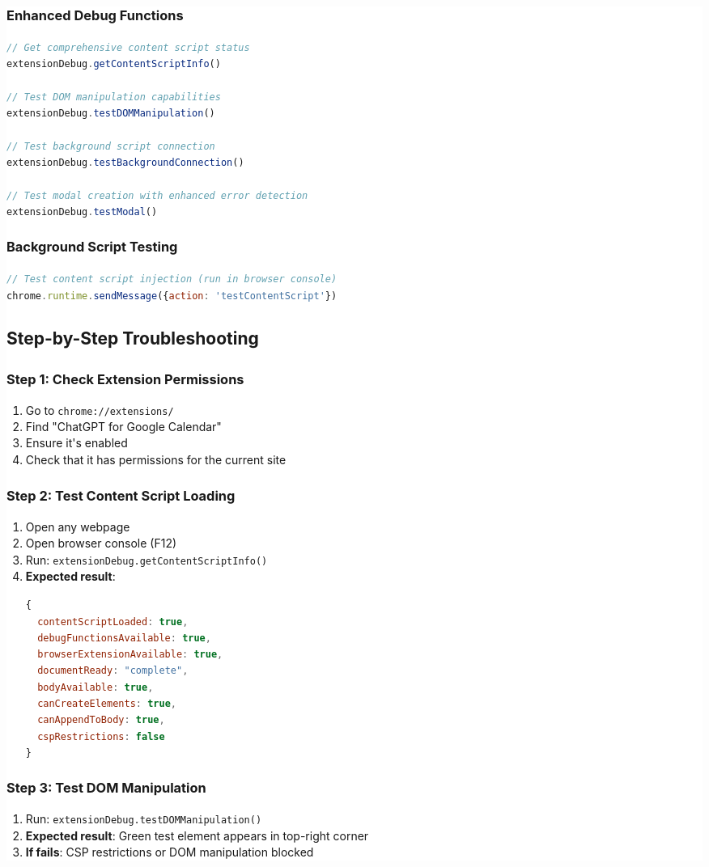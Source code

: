### Enhanced Debug Functions
```javascript
// Get comprehensive content script status
extensionDebug.getContentScriptInfo()

// Test DOM manipulation capabilities
extensionDebug.testDOMManipulation()

// Test background script connection
extensionDebug.testBackgroundConnection()

// Test modal creation with enhanced error detection
extensionDebug.testModal()
```

### Background Script Testing
```javascript
// Test content script injection (run in browser console)
chrome.runtime.sendMessage({action: 'testContentScript'})
```

## Step-by-Step Troubleshooting

### Step 1: Check Extension Permissions
1. Go to `chrome://extensions/`
2. Find "ChatGPT for Google Calendar"
3. Ensure it's enabled
4. Check that it has permissions for the current site

### Step 2: Test Content Script Loading
1. Open any webpage
2. Open browser console (F12)
3. Run: `extensionDebug.getContentScriptInfo()`
4. **Expected result**:
   ```javascript
   {
     contentScriptLoaded: true,
     debugFunctionsAvailable: true,
     browserExtensionAvailable: true,
     documentReady: "complete",
     bodyAvailable: true,
     canCreateElements: true,
     canAppendToBody: true,
     cspRestrictions: false
   }
   ```

### Step 3: Test DOM Manipulation
1. Run: `extensionDebug.testDOMManipulation()`
2. **Expected result**: Green test element appears in top-right corner
3. **If fails**: CSP restrictions or DOM manipulation blocked
